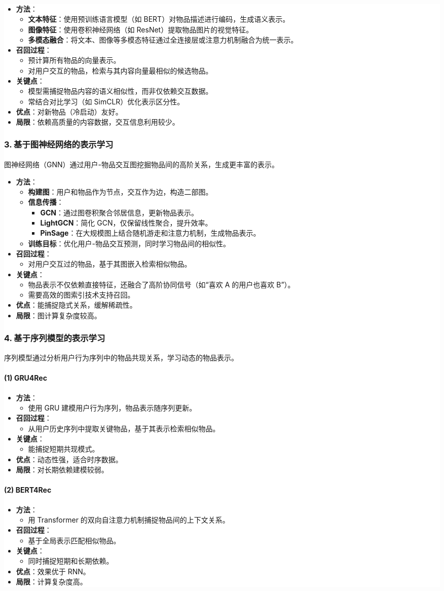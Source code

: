 - **方法**：
  - **文本特征**：使用预训练语言模型（如 BERT）对物品描述进行编码，生成语义表示。
  - **图像特征**：使用卷积神经网络（如 ResNet）提取物品图片的视觉特征。
  - **多模态融合**：将文本、图像等多模态特征通过全连接层或注意力机制融合为统一表示。
- **召回过程**：
  - 预计算所有物品的向量表示。
  - 对用户交互的物品，检索与其内容向量最相似的候选物品。
- **关键点**：
  - 模型需捕捉物品内容的语义相似性，而非仅依赖交互数据。
  - 常结合对比学习（如 SimCLR）优化表示区分性。
- **优点**：对新物品（冷启动）友好。
- **局限**：依赖高质量的内容数据，交互信息利用较少。

### 3. 基于图神经网络的表示学习
图神经网络（GNN）通过用户-物品交互图挖掘物品间的高阶关系，生成更丰富的表示。

- **方法**：
  - **构建图**：用户和物品作为节点，交互作为边，构造二部图。
  - **信息传播**：
    - **GCN**：通过图卷积聚合邻居信息，更新物品表示。
    - **LightGCN**：简化 GCN，仅保留线性聚合，提升效率。
    - **PinSage**：在大规模图上结合随机游走和注意力机制，生成物品表示。
  - **训练目标**：优化用户-物品交互预测，同时学习物品间的相似性。
- **召回过程**：
  - 对用户交互过的物品，基于其图嵌入检索相似物品。
- **关键点**：
  - 物品表示不仅依赖直接特征，还融合了高阶协同信号（如“喜欢 A 的用户也喜欢 B”）。
  - 需要高效的图索引技术支持召回。
- **优点**：能捕捉隐式关系，缓解稀疏性。
- **局限**：图计算复杂度较高。

### 4. 基于序列模型的表示学习
序列模型通过分析用户行为序列中的物品共现关系，学习动态的物品表示。

#### (1) GRU4Rec
- **方法**：
  - 使用 GRU 建模用户行为序列，物品表示随序列更新。
- **召回过程**：
  - 从用户历史序列中提取关键物品，基于其表示检索相似物品。
- **关键点**：
  - 能捕捉短期共现模式。
- **优点**：动态性强，适合时序数据。
- **局限**：对长期依赖建模较弱。

#### (2) BERT4Rec
- **方法**：
  - 用 Transformer 的双向自注意力机制捕捉物品间的上下文关系。
- **召回过程**：
  - 基于全局表示匹配相似物品。
- **关键点**：
  - 同时捕捉短期和长期依赖。
- **优点**：效果优于 RNN。
- **局限**：计算复杂度高。
